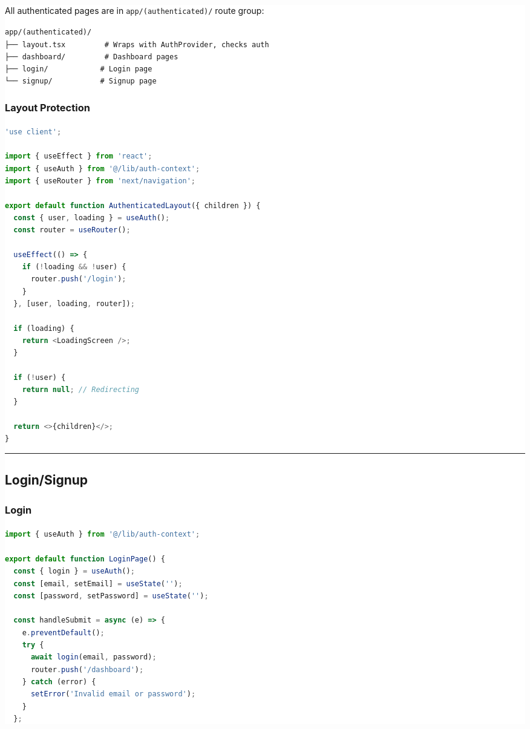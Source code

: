 All authenticated pages are in `app/(authenticated)/` route group:

```
app/(authenticated)/
├── layout.tsx         # Wraps with AuthProvider, checks auth
├── dashboard/         # Dashboard pages
├── login/            # Login page
└── signup/           # Signup page
```

### Layout Protection

```typescript
'use client';

import { useEffect } from 'react';
import { useAuth } from '@/lib/auth-context';
import { useRouter } from 'next/navigation';

export default function AuthenticatedLayout({ children }) {
  const { user, loading } = useAuth();
  const router = useRouter();

  useEffect(() => {
    if (!loading && !user) {
      router.push('/login');
    }
  }, [user, loading, router]);

  if (loading) {
    return <LoadingScreen />;
  }

  if (!user) {
    return null; // Redirecting
  }

  return <>{children}</>;
}
```

---

## Login/Signup

### Login

```typescript
import { useAuth } from '@/lib/auth-context';

export default function LoginPage() {
  const { login } = useAuth();
  const [email, setEmail] = useState('');
  const [password, setPassword] = useState('');

  const handleSubmit = async (e) => {
    e.preventDefault();
    try {
      await login(email, password);
      router.push('/dashboard');
    } catch (error) {
      setError('Invalid email or password');
    }
  };

```